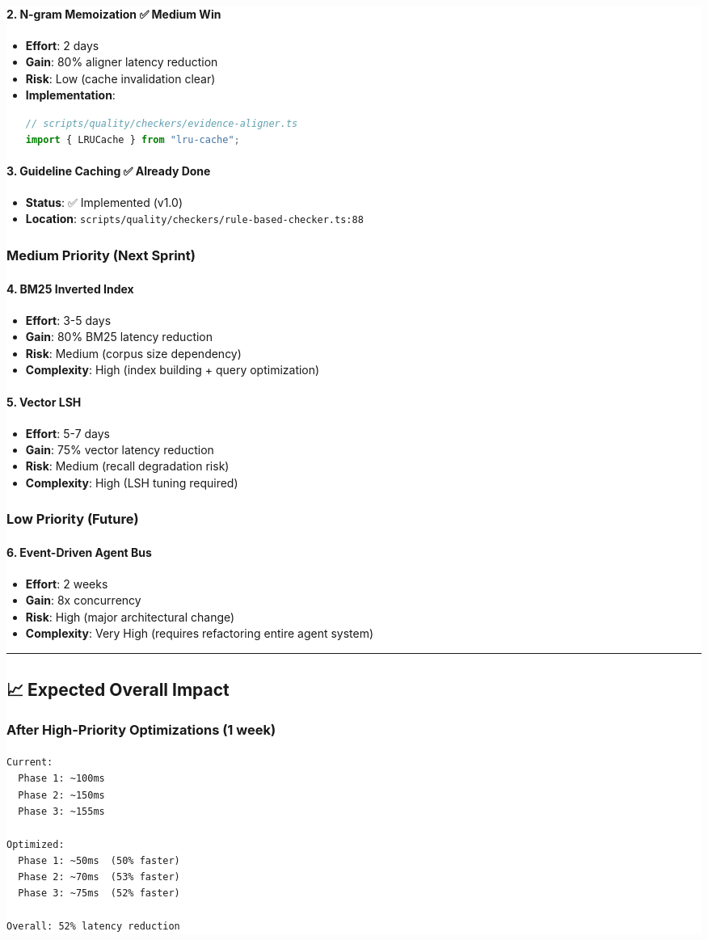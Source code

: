 #### 2. N-gram Memoization ✅ Medium Win

- **Effort**: 2 days
- **Gain**: 80% aligner latency reduction
- **Risk**: Low (cache invalidation clear)
- **Implementation**:
  ```typescript
  // scripts/quality/checkers/evidence-aligner.ts
  import { LRUCache } from "lru-cache";
  ```

#### 3. Guideline Caching ✅ Already Done

- **Status**: ✅ Implemented (v1.0)
- **Location**: `scripts/quality/checkers/rule-based-checker.ts:88`

### Medium Priority (Next Sprint)

#### 4. BM25 Inverted Index

- **Effort**: 3-5 days
- **Gain**: 80% BM25 latency reduction
- **Risk**: Medium (corpus size dependency)
- **Complexity**: High (index building + query optimization)

#### 5. Vector LSH

- **Effort**: 5-7 days
- **Gain**: 75% vector latency reduction
- **Risk**: Medium (recall degradation risk)
- **Complexity**: High (LSH tuning required)

### Low Priority (Future)

#### 6. Event-Driven Agent Bus

- **Effort**: 2 weeks
- **Gain**: 8x concurrency
- **Risk**: High (major architectural change)
- **Complexity**: Very High (requires refactoring entire agent system)

---

## 📈 Expected Overall Impact

### After High-Priority Optimizations (1 week)

```
Current:
  Phase 1: ~100ms
  Phase 2: ~150ms
  Phase 3: ~155ms

Optimized:
  Phase 1: ~50ms  (50% faster)
  Phase 2: ~70ms  (53% faster)
  Phase 3: ~75ms  (52% faster)

Overall: 52% latency reduction
```
